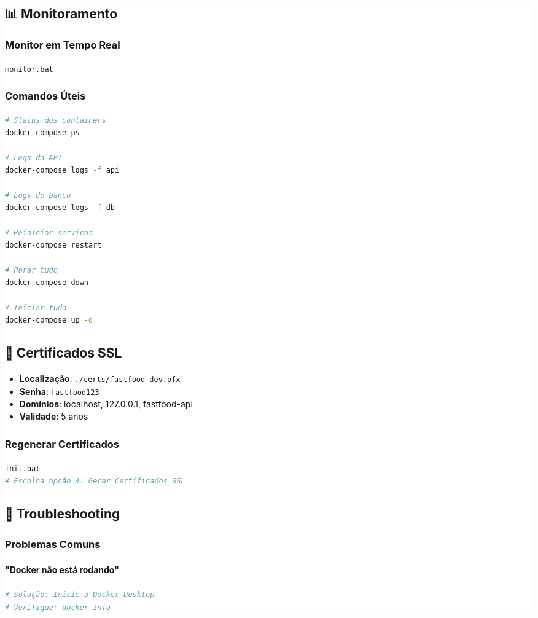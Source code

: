 ## 📊 Monitoramento

### Monitor em Tempo Real
```bash
monitor.bat
```

### Comandos Úteis
```bash
# Status dos containers
docker-compose ps

# Logs da API
docker-compose logs -f api

# Logs do banco
docker-compose logs -f db

# Reiniciar serviços
docker-compose restart

# Parar tudo
docker-compose down

# Iniciar tudo
docker-compose up -d
```

## 🔐 Certificados SSL

- **Localização**: `./certs/fastfood-dev.pfx`
- **Senha**: `fastfood123`
- **Domínios**: localhost, 127.0.0.1, fastfood-api
- **Validade**: 5 anos

### Regenerar Certificados
```bash
init.bat
# Escolha opção 4: Gerar Certificados SSL
```

## 🔧 Troubleshooting

### Problemas Comuns

#### "Docker não está rodando"
```bash
# Solução: Inicie o Docker Desktop
# Verifique: docker info
```
